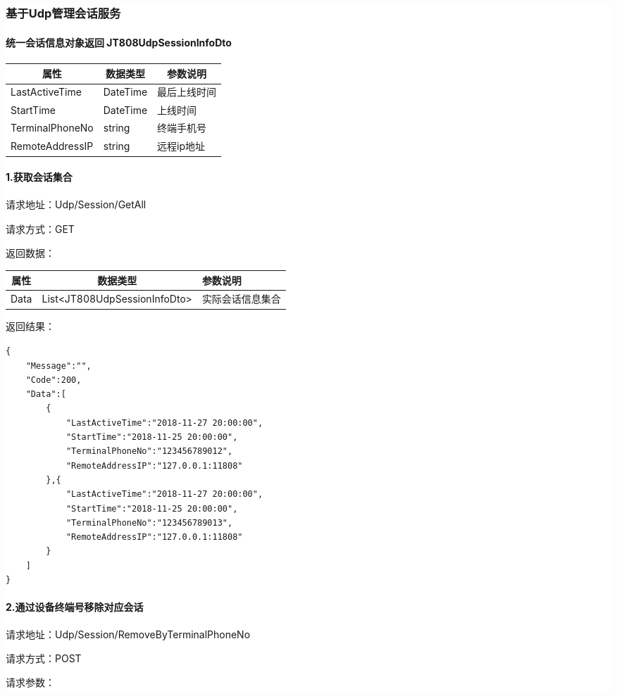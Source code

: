 ### <span id="udp_session">基于Udp管理会话服务</span>

#### 统一会话信息对象返回 JT808UdpSessionInfoDto

|属性|数据类型|参数说明|
|------|------|------|
| LastActiveTime| DateTime| 最后上线时间|
| StartTime| DateTime| 上线时间|
| TerminalPhoneNo|string| 终端手机号|
| RemoteAddressIP| string| 远程ip地址|

#### 1.获取会话集合

请求地址：Udp/Session/GetAll

请求方式：GET

返回数据：

|属性|数据类型|参数说明|
|:------:|:------:|:------|
| Data| List\<JT808UdpSessionInfoDto> | 实际会话信息集合 |

返回结果：

``` session1
{
    "Message":"",
    "Code":200,
    "Data":[
        {
            "LastActiveTime":"2018-11-27 20:00:00",
            "StartTime":"2018-11-25 20:00:00",
            "TerminalPhoneNo":"123456789012",
            "RemoteAddressIP":"127.0.0.1:11808"
        },{
            "LastActiveTime":"2018-11-27 20:00:00",
            "StartTime":"2018-11-25 20:00:00",
            "TerminalPhoneNo":"123456789013",
            "RemoteAddressIP":"127.0.0.1:11808"
        }
    ]
}
```

#### 2.通过设备终端号移除对应会话

请求地址：Udp/Session/RemoveByTerminalPhoneNo

请求方式：POST

请求参数：
